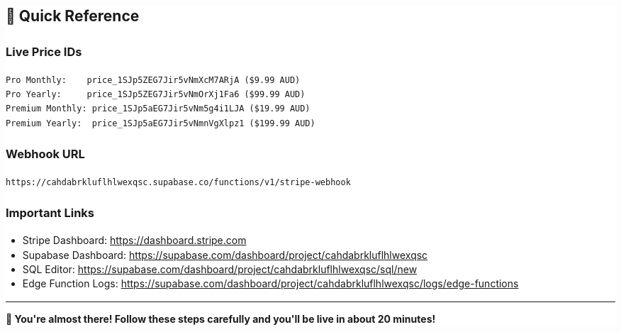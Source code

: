 
## 🎯 Quick Reference

### Live Price IDs
```
Pro Monthly:    price_1SJp5ZEG7Jir5vNmXcM7ARjA ($9.99 AUD)
Pro Yearly:     price_1SJp5ZEG7Jir5vNmOrXj1Fa6 ($99.99 AUD)
Premium Monthly: price_1SJp5aEG7Jir5vNm5g4i1LJA ($19.99 AUD)
Premium Yearly:  price_1SJp5aEG7Jir5vNmnVgXlpz1 ($199.99 AUD)
```

### Webhook URL
```
https://cahdabrkluflhlwexqsc.supabase.co/functions/v1/stripe-webhook
```

### Important Links
- Stripe Dashboard: https://dashboard.stripe.com
- Supabase Dashboard: https://supabase.com/dashboard/project/cahdabrkluflhlwexqsc
- SQL Editor: https://supabase.com/dashboard/project/cahdabrkluflhlwexqsc/sql/new
- Edge Function Logs: https://supabase.com/dashboard/project/cahdabrkluflhlwexqsc/logs/edge-functions

---

**🚀 You're almost there! Follow these steps carefully and you'll be live in about 20 minutes!**
